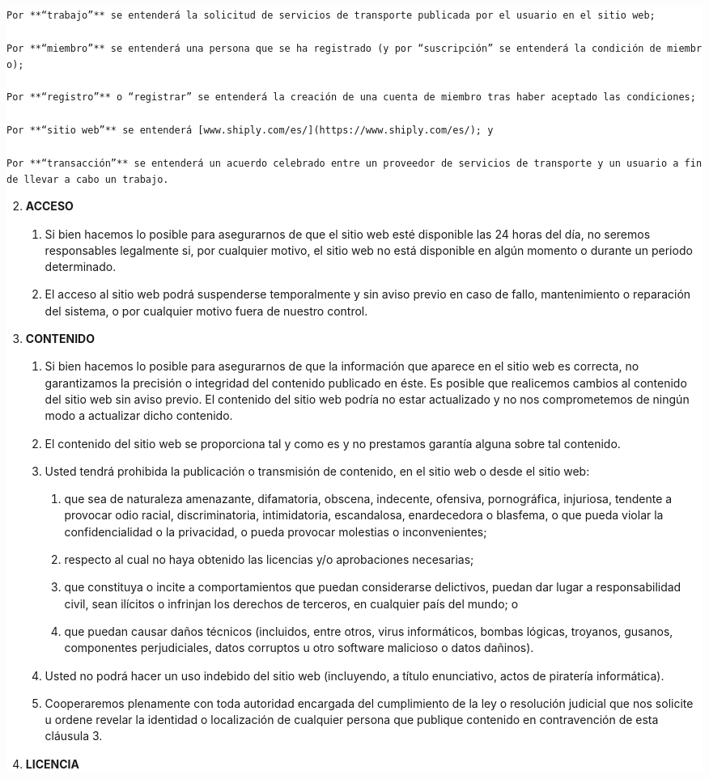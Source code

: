     Por **“trabajo”** se entenderá la solicitud de servicios de transporte publicada por el usuario en el sitio web;
    
    Por **“miembro”** se entenderá una persona que se ha registrado (y por “suscripción” se entenderá la condición de miembro);
    
    Por **“registro”** o “registrar” se entenderá la creación de una cuenta de miembro tras haber aceptado las condiciones;
    
    Por **“sitio web”** se entenderá [www.shiply.com/es/](https://www.shiply.com/es/); y
    
    Por **“transacción”** se entenderá un acuerdo celebrado entre un proveedor de servicios de transporte y un usuario a fin de llevar a cabo un trabajo.
    
2.  **ACCESO**
    
    1.  Si bien hacemos lo posible para asegurarnos de que el sitio web esté disponible las 24 horas del día, no seremos responsables legalmente si, por cualquier motivo, el sitio web no está disponible en algún momento o durante un periodo determinado.
        
    2.  El acceso al sitio web podrá suspenderse temporalmente y sin aviso previo en caso de fallo, mantenimiento o reparación del sistema, o por cualquier motivo fuera de nuestro control.
        
3.  **CONTENIDO**
    
    1.  Si bien hacemos lo posible para asegurarnos de que la información que aparece en el sitio web es correcta, no garantizamos la precisión o integridad del contenido publicado en éste. Es posible que realicemos cambios al contenido del sitio web sin aviso previo. El contenido del sitio web podría no estar actualizado y no nos comprometemos de ningún modo a actualizar dicho contenido.
        
    2.  El contenido del sitio web se proporciona tal y como es y no prestamos garantía alguna sobre tal contenido.
        
    3.  Usted tendrá prohibida la publicación o transmisión de contenido, en el sitio web o desde el sitio web:
        
        1.  que sea de naturaleza amenazante, difamatoria, obscena, indecente, ofensiva, pornográfica, injuriosa, tendente a provocar odio racial, discriminatoria, intimidatoria, escandalosa, enardecedora o blasfema, o que pueda violar la confidencialidad o la privacidad, o pueda provocar molestias o inconvenientes;
            
        2.  respecto al cual no haya obtenido las licencias y/o aprobaciones necesarias;
            
        3.  que constituya o incite a comportamientos que puedan considerarse delictivos, puedan dar lugar a responsabilidad civil, sean ilícitos o infrinjan los derechos de terceros, en cualquier país del mundo; o
            
        4.  que puedan causar daños técnicos (incluidos, entre otros, virus informáticos, bombas lógicas, troyanos, gusanos, componentes perjudiciales, datos corruptos u otro software malicioso o datos dañinos).
            
    4.  Usted no podrá hacer un uso indebido del sitio web (incluyendo, a título enunciativo, actos de piratería informática).
        
    5.  Cooperaremos plenamente con toda autoridad encargada del cumplimiento de la ley o resolución judicial que nos solicite u ordene revelar la identidad o localización de cualquier persona que publique contenido en contravención de esta cláusula 3.
        
4.  **LICENCIA**
    